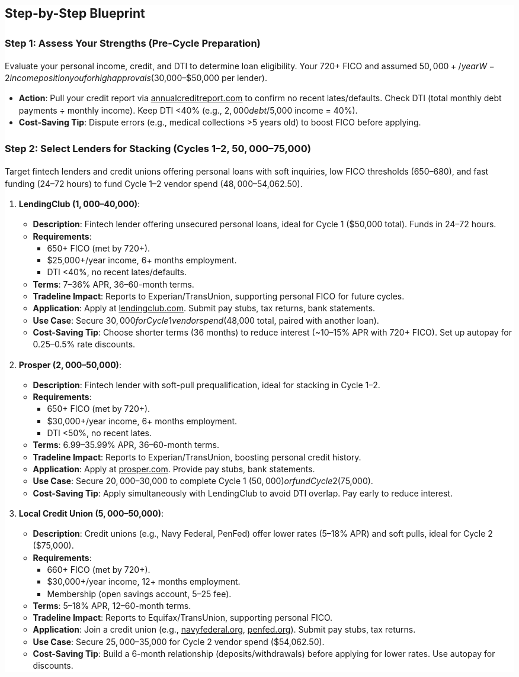 ## Step-by-Step Blueprint

### Step 1: Assess Your Strengths (Pre-Cycle Preparation)
Evaluate your personal income, credit, and DTI to determine loan eligibility. Your 720+ FICO and assumed $50,000+/year W-2 income position you for high approvals ($30,000–$50,000 per lender).
- **Action**: Pull your credit report via [annualcreditreport.com](https://www.annualcreditreport.com) to confirm no recent lates/defaults. Check DTI (total monthly debt payments ÷ monthly income). Keep DTI <40% (e.g., $2,000 debt/$5,000 income = 40%).
- **Cost-Saving Tip**: Dispute errors (e.g., medical collections >5 years old) to boost FICO before applying.

### Step 2: Select Lenders for Stacking (Cycles 1–2, $50,000–$75,000)
Target fintech lenders and credit unions offering personal loans with soft inquiries, low FICO thresholds (650–680), and fast funding (24–72 hours) to fund Cycle 1–2 vendor spend ($48,000–$54,062.50).

1. **LendingClub ($1,000–$40,000)**:
   - **Description**: Fintech lender offering unsecured personal loans, ideal for Cycle 1 ($50,000 total). Funds in 24–72 hours.
   - **Requirements**:
     - 650+ FICO (met by 720+).
     - $25,000+/year income, 6+ months employment.
     - DTI <40%, no recent lates/defaults.
   - **Terms**: 7–36% APR, 36–60-month terms.
   - **Tradeline Impact**: Reports to Experian/TransUnion, supporting personal FICO for future cycles.
   - **Application**: Apply at [lendingclub.com](https://www.lendingclub.com). Submit pay stubs, tax returns, bank statements.
   - **Use Case**: Secure $30,000 for Cycle 1 vendor spend ($48,000 total, paired with another loan).
   - **Cost-Saving Tip**: Choose shorter terms (36 months) to reduce interest (~10–15% APR with 720+ FICO). Set up autopay for 0.25–0.5% rate discounts.

2. **Prosper ($2,000–$50,000)**:
   - **Description**: Fintech lender with soft-pull prequalification, ideal for stacking in Cycle 1–2.
   - **Requirements**:
     - 650+ FICO (met by 720+).
     - $30,000+/year income, 6+ months employment.
     - DTI <50%, no recent lates.
   - **Terms**: 6.99–35.99% APR, 36–60-month terms.
   - **Tradeline Impact**: Reports to Experian/TransUnion, boosting personal credit history.
   - **Application**: Apply at [prosper.com](https://www.prosper.com). Provide pay stubs, bank statements.
   - **Use Case**: Secure $20,000–$30,000 to complete Cycle 1 ($50,000) or fund Cycle 2 ($75,000).
   - **Cost-Saving Tip**: Apply simultaneously with LendingClub to avoid DTI overlap. Pay early to reduce interest.

3. **Local Credit Union ($5,000–$50,000)**:
   - **Description**: Credit unions (e.g., Navy Federal, PenFed) offer lower rates (5–18% APR) and soft pulls, ideal for Cycle 2 ($75,000).
   - **Requirements**:
     - 660+ FICO (met by 720+).
     - $30,000+/year income, 12+ months employment.
     - Membership (open savings account, $5–$25 fee).
   - **Terms**: 5–18% APR, 12–60-month terms.
   - **Tradeline Impact**: Reports to Equifax/TransUnion, supporting personal FICO.
   - **Application**: Join a credit union (e.g., [navyfederal.org](https://www.navyfederal.org), [penfed.org](https://www.penfed.org)). Submit pay stubs, tax returns.
   - **Use Case**: Secure $25,000–$35,000 for Cycle 2 vendor spend ($54,062.50).
   - **Cost-Saving Tip**: Build a 6-month relationship (deposits/withdrawals) before applying for lower rates. Use autopay for discounts.
